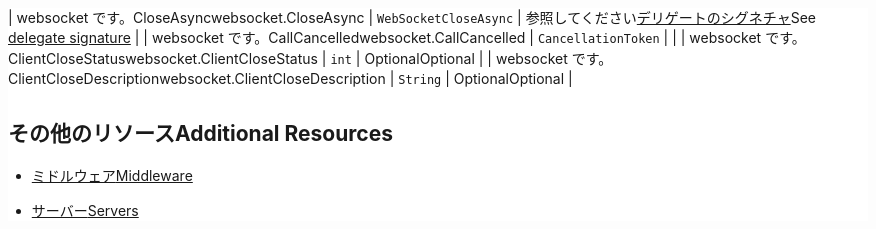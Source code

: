 | <span data-ttu-id="cbb2b-231">websocket です。CloseAsync</span><span class="sxs-lookup"><span data-stu-id="cbb2b-231">websocket.CloseAsync</span></span> | `WebSocketCloseAsync` | <span data-ttu-id="cbb2b-232">参照してください[デリゲートのシグネチャ](http://owin.org/spec/extensions/owin-SendFile-Extension-v0.3.0.htm)</span><span class="sxs-lookup"><span data-stu-id="cbb2b-232">See [delegate signature](http://owin.org/spec/extensions/owin-SendFile-Extension-v0.3.0.htm)</span></span>  |
| <span data-ttu-id="cbb2b-233">websocket です。CallCancelled</span><span class="sxs-lookup"><span data-stu-id="cbb2b-233">websocket.CallCancelled</span></span> | `CancellationToken` |  |
| <span data-ttu-id="cbb2b-234">websocket です。ClientCloseStatus</span><span class="sxs-lookup"><span data-stu-id="cbb2b-234">websocket.ClientCloseStatus</span></span> | `int` | <span data-ttu-id="cbb2b-235">Optional</span><span class="sxs-lookup"><span data-stu-id="cbb2b-235">Optional</span></span> |
| <span data-ttu-id="cbb2b-236">websocket です。ClientCloseDescription</span><span class="sxs-lookup"><span data-stu-id="cbb2b-236">websocket.ClientCloseDescription</span></span> | `String` | <span data-ttu-id="cbb2b-237">Optional</span><span class="sxs-lookup"><span data-stu-id="cbb2b-237">Optional</span></span> |


## <a name="additional-resources"></a><span data-ttu-id="cbb2b-238">その他のリソース</span><span class="sxs-lookup"><span data-stu-id="cbb2b-238">Additional Resources</span></span>

* [<span data-ttu-id="cbb2b-239">ミドルウェア</span><span class="sxs-lookup"><span data-stu-id="cbb2b-239">Middleware</span></span>](middleware.md)

* [<span data-ttu-id="cbb2b-240">サーバー</span><span class="sxs-lookup"><span data-stu-id="cbb2b-240">Servers</span></span>](servers/index.md)
